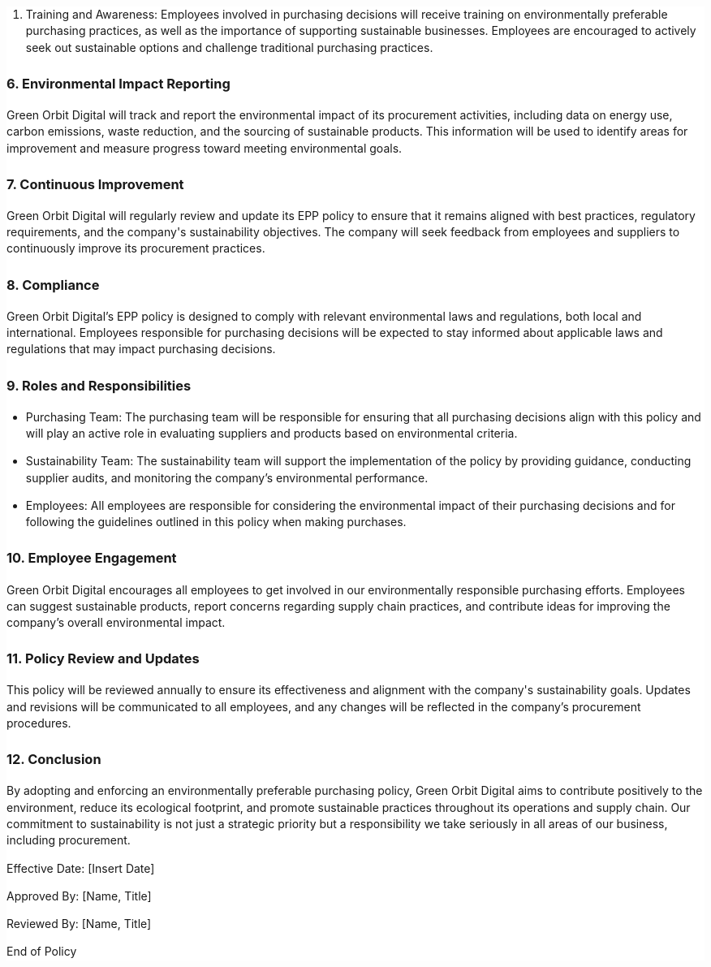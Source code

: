 1. Training and Awareness: Employees involved in purchasing decisions will receive training on environmentally preferable purchasing practices, as well as the importance of supporting sustainable businesses. Employees are encouraged to actively seek out sustainable options and challenge traditional purchasing practices.

### 6. Environmental Impact Reporting

Green Orbit Digital will track and report the environmental impact of its procurement activities, including data on energy use, carbon emissions, waste reduction, and the sourcing of sustainable products. This information will be used to identify areas for improvement and measure progress toward meeting environmental goals.

### 7. Continuous Improvement

Green Orbit Digital will regularly review and update its EPP policy to ensure that it remains aligned with best practices, regulatory requirements, and the company's sustainability objectives. The company will seek feedback from employees and suppliers to continuously improve its procurement practices.

### 8. Compliance

Green Orbit Digital’s EPP policy is designed to comply with relevant environmental laws and regulations, both local and international. Employees responsible for purchasing decisions will be expected to stay informed about applicable laws and regulations that may impact purchasing decisions.

### 9. Roles and Responsibilities

- Purchasing Team: The purchasing team will be responsible for ensuring that all purchasing decisions align with this policy and will play an active role in evaluating suppliers and products based on environmental criteria.

- Sustainability Team: The sustainability team will support the implementation of the policy by providing guidance, conducting supplier audits, and monitoring the company’s environmental performance.

- Employees: All employees are responsible for considering the environmental impact of their purchasing decisions and for following the guidelines outlined in this policy when making purchases.

### 10. Employee Engagement

Green Orbit Digital encourages all employees to get involved in our environmentally responsible purchasing efforts. Employees can suggest sustainable products, report concerns regarding supply chain practices, and contribute ideas for improving the company’s overall environmental impact.

### 11. Policy Review and Updates

This policy will be reviewed annually to ensure its effectiveness and alignment with the company's sustainability goals. Updates and revisions will be communicated to all employees, and any changes will be reflected in the company’s procurement procedures.

### 12. Conclusion

By adopting and enforcing an environmentally preferable purchasing policy, Green Orbit Digital aims to contribute positively to the environment, reduce its ecological footprint, and promote sustainable practices throughout its operations and supply chain. Our commitment to sustainability is not just a strategic priority but a responsibility we take seriously in all areas of our business, including procurement.

Effective Date: [Insert Date]

Approved By: [Name, Title]

Reviewed By: [Name, Title]



End of Policy
